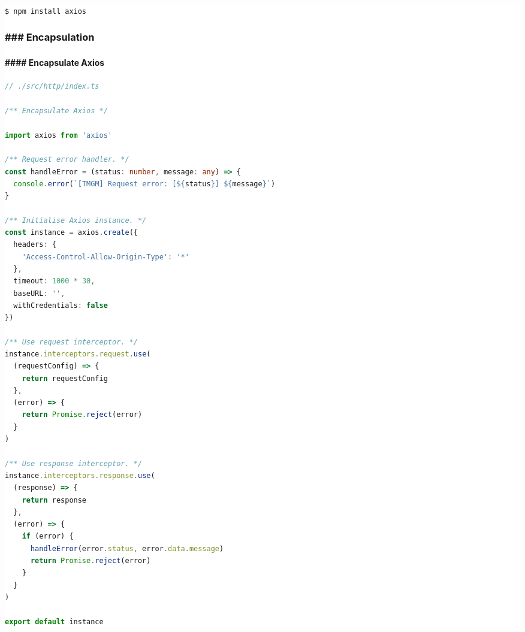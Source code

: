 ```shell
$ npm install axios
```

### ### Encapsulation

#### #### Encapsulate Axios

```typescript
// ./src/http/index.ts

/** Encapsulate Axios */

import axios from 'axios'

/** Request error handler. */
const handleError = (status: number, message: any) => {
  console.error(`[TMGM] Request error: [${status}] ${message}`)
}

/** Initialise Axios instance. */
const instance = axios.create({
  headers: {
    'Access-Control-Allow-Origin-Type': '*'
  },
  timeout: 1000 * 30,
  baseURL: '',
  withCredentials: false
})

/** Use request interceptor. */
instance.interceptors.request.use(
  (requestConfig) => {
    return requestConfig
  },
  (error) => {
    return Promise.reject(error)
  }
)

/** Use response interceptor. */
instance.interceptors.response.use(
  (response) => {
    return response
  },
  (error) => {
    if (error) {
      handleError(error.status, error.data.message)
      return Promise.reject(error)
    }
  }
)

export default instance
```
